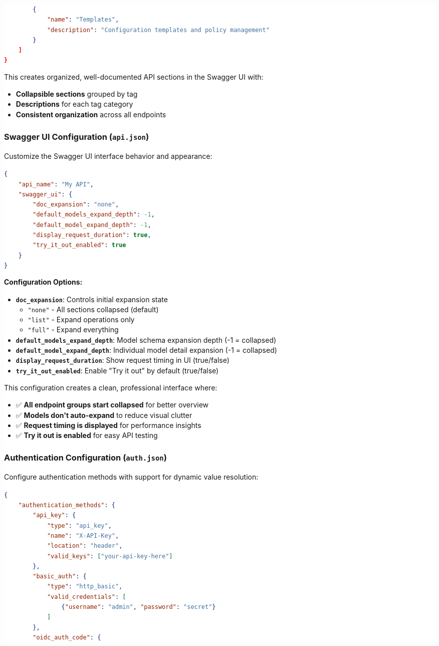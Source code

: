 ```json
        {
            "name": "Templates",
            "description": "Configuration templates and policy management"
        }
    ]
}
```

This creates organized, well-documented API sections in the Swagger UI with:
- **Collapsible sections** grouped by tag
- **Descriptions** for each tag category
- **Consistent organization** across all endpoints

### Swagger UI Configuration (`api.json`)

Customize the Swagger UI interface behavior and appearance:

```json
{
    "api_name": "My API",
    "swagger_ui": {
        "doc_expansion": "none",
        "default_models_expand_depth": -1,
        "default_model_expand_depth": -1,
        "display_request_duration": true,
        "try_it_out_enabled": true
    }
}
```

**Configuration Options:**
- **`doc_expansion`**: Controls initial expansion state
  - `"none"` - All sections collapsed (default)
  - `"list"` - Expand operations only
  - `"full"` - Expand everything
- **`default_models_expand_depth`**: Model schema expansion depth (-1 = collapsed)
- **`default_model_expand_depth`**: Individual model detail expansion (-1 = collapsed)
- **`display_request_duration`**: Show request timing in UI (true/false)
- **`try_it_out_enabled`**: Enable "Try it out" by default (true/false)

This configuration creates a clean, professional interface where:
- ✅ **All endpoint groups start collapsed** for better overview
- ✅ **Models don't auto-expand** to reduce visual clutter
- ✅ **Request timing is displayed** for performance insights
- ✅ **Try it out is enabled** for easy API testing

### Authentication Configuration (`auth.json`)

Configure authentication methods with support for dynamic value resolution:

```json
{
    "authentication_methods": {
        "api_key": {
            "type": "api_key",
            "name": "X-API-Key",
            "location": "header",
            "valid_keys": ["your-api-key-here"]
        },
        "basic_auth": {
            "type": "http_basic",
            "valid_credentials": [
                {"username": "admin", "password": "secret"}
            ]
        },
        "oidc_auth_code": {
```